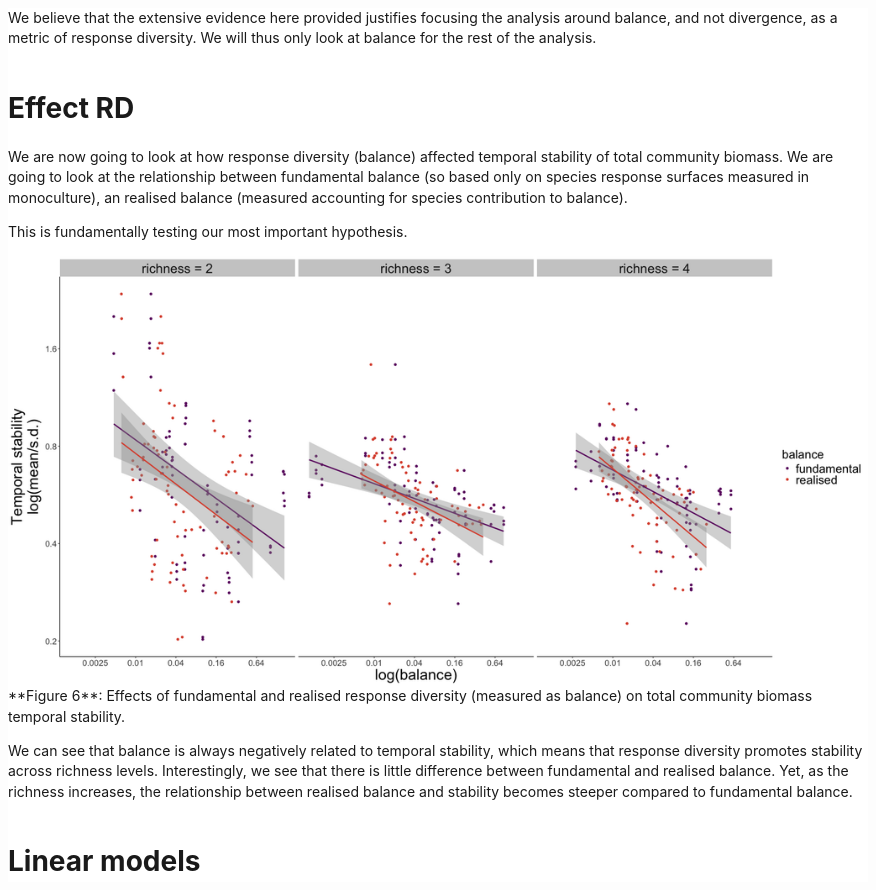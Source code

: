 
We believe that the extensive evidence here provided justifies focusing the analysis around balance, and not divergence, as a metric of response diversity.
We will thus only look at balance for the rest of the analysis. 



# Effect RD

We are now going to look at how response diversity (balance) affected temporal stability of total community biomass. We are going to look at the relationship between fundamental balance (so based only on species response surfaces measured in monoculture), an realised balance (measured accounting for species contribution to balance).

This is fundamentally testing our most important hypothesis.

<img src="Results_RD_mod_files/figure-html/effect_RD-1.png" style="display: block; margin: auto;" />
**Figure 6**: Effects of fundamental and realised response diversity (measured as balance) on total community biomass temporal stability.


We can see that balance is always negatively related to temporal stability, which means that response diversity promotes stability across richness levels. Interestingly, we see that there is little difference between fundamental and realised balance. Yet, as the richness increases, the relationship between realised balance and stability becomes steeper compared to fundamental balance. 





# Linear models


